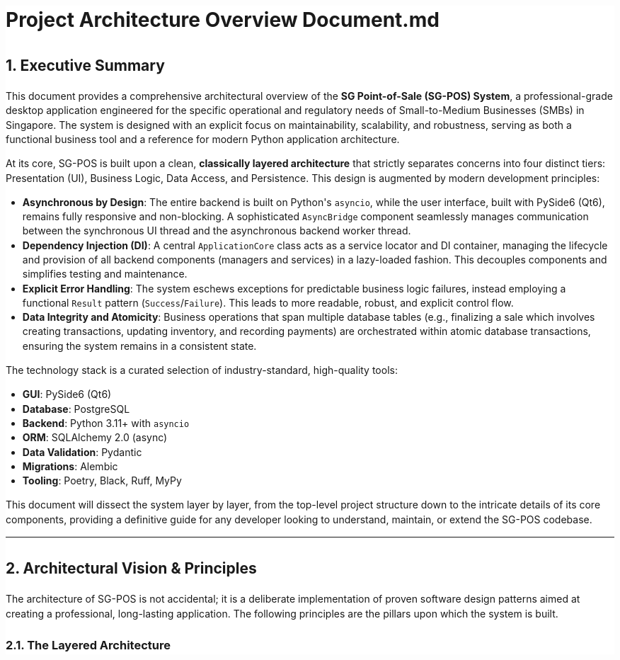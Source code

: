 # Project Architecture Overview Document.md

## 1. Executive Summary

This document provides a comprehensive architectural overview of the **SG Point-of-Sale (SG-POS) System**, a professional-grade desktop application engineered for the specific operational and regulatory needs of Small-to-Medium Businesses (SMBs) in Singapore. The system is designed with an explicit focus on maintainability, scalability, and robustness, serving as both a functional business tool and a reference for modern Python application architecture.

At its core, SG-POS is built upon a clean, **classically layered architecture** that strictly separates concerns into four distinct tiers: Presentation (UI), Business Logic, Data Access, and Persistence. This design is augmented by modern development principles:

*   **Asynchronous by Design**: The entire backend is built on Python's `asyncio`, while the user interface, built with PySide6 (Qt6), remains fully responsive and non-blocking. A sophisticated `AsyncBridge` component seamlessly manages communication between the synchronous UI thread and the asynchronous backend worker thread.
*   **Dependency Injection (DI)**: A central `ApplicationCore` class acts as a service locator and DI container, managing the lifecycle and provision of all backend components (managers and services) in a lazy-loaded fashion. This decouples components and simplifies testing and maintenance.
*   **Explicit Error Handling**: The system eschews exceptions for predictable business logic failures, instead employing a functional `Result` pattern (`Success`/`Failure`). This leads to more readable, robust, and explicit control flow.
*   **Data Integrity and Atomicity**: Business operations that span multiple database tables (e.g., finalizing a sale which involves creating transactions, updating inventory, and recording payments) are orchestrated within atomic database transactions, ensuring the system remains in a consistent state.

The technology stack is a curated selection of industry-standard, high-quality tools:

*   **GUI**: PySide6 (Qt6)
*   **Database**: PostgreSQL
*   **Backend**: Python 3.11+ with `asyncio`
*   **ORM**: SQLAlchemy 2.0 (async)
*   **Data Validation**: Pydantic
*   **Migrations**: Alembic
*   **Tooling**: Poetry, Black, Ruff, MyPy

This document will dissect the system layer by layer, from the top-level project structure down to the intricate details of its core components, providing a definitive guide for any developer looking to understand, maintain, or extend the SG-POS codebase.

---

## 2. Architectural Vision & Principles

The architecture of SG-POS is not accidental; it is a deliberate implementation of proven software design patterns aimed at creating a professional, long-lasting application. The following principles are the pillars upon which the system is built.

### 2.1. The Layered Architecture
